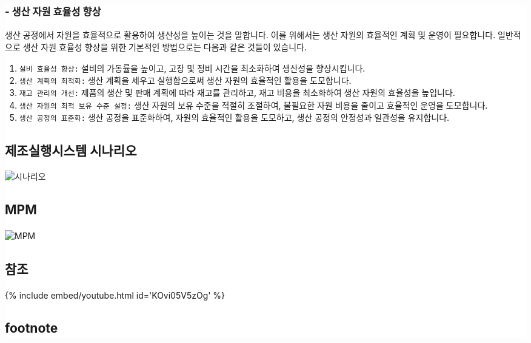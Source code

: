 ### - 생산 자원 효율성 향상
생산 공정에서 자원을 효율적으로 활용하여 생산성을 높이는 것을 말합니다. 이를 위해서는 생산 자원의 효율적인 계획 및 운영이 필요합니다. 일반적으로 생산 자원 효율성 향상을 위한 기본적인 방법으로는 다음과 같은 것들이 있습니다.
1. `설비 효율성 향상:` 설비의 가동률을 높이고, 고장 및 정비 시간을 최소화하여 생산성을 향상시킵니다.
2. `생산 계획의 최적화:` 생산 계획을 세우고 실행함으로써 생산 자원의 효율적인 활용을 도모합니다.
3. `재고 관리의 개선:` 제품의 생산 및 판매 계획에 따라 재고를 관리하고, 재고 비용을 최소화하여 생산 자원의 효율성을 높입니다.
4. `생산 자원의 최적 보유 수준 설정:` 생산 자원의 보유 수준을 적절히 조절하여, 불필요한 자원 비용을 줄이고 효율적인 운영을 도모합니다.
5. `생산 공정의 표준화:` 생산 공정을 표준화하여, 자원의 효율적인 활용을 도모하고, 생산 공정의 안정성과 일관성을 유지합니다.

## 제조실행시스템 시나리오
![시나리오](001.png)

## MPM
![MPM](002.png)

## 참조
{% include embed/youtube.html id='KOvi05V5zOg' %}

## footnote
[^AI]:`AI` Artificial Intelligence
[^ERP]:`ERP` Enterprise Resource Planning
[^ISO9001]:`ISO 9001` 품질경영 시스템 국제 표준
[^SixSigma]:`Six Sigma` 제조업에서 품질 개선을 위해 사용되는 전략적 프로세스 개선 방법론
[^TQM]:`TQM` Total Quality Management
[^Lean]:`Lean` 공정의 효율성을 높이기 위해 불필요한 작업, 비용, 자원 등을 제거하고 공정의 생산성과 효율성을 높이는 방법론
[^JIT]:`JIT` Just-In-Time의 약어로, 생산 공정에서 필요한 자원을 필요한 시점에 정확히 공급하는 생산 방법론입니다.
[^ABC]:`ABC` 제품이나 고객 등을 중요도에 따라 분류하는 분석 기법입니다.
[^RFID]:`RFID` Radio Frequency Identification
[^IT]:`IT` Information Technology